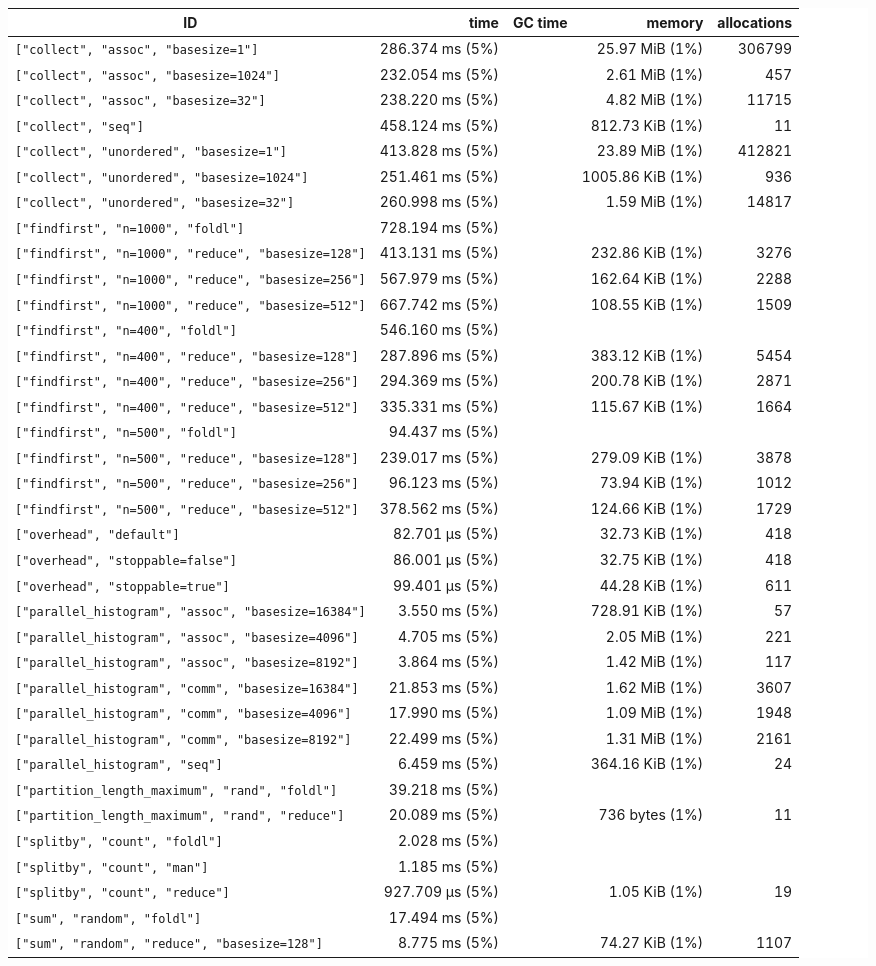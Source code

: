 | ID                                                  | time            | GC time | memory           | allocations |
|-----------------------------------------------------|----------------:|--------:|-----------------:|------------:|
| `["collect", "assoc", "basesize=1"]`                | 286.374 ms (5%) |         |   25.97 MiB (1%) |      306799 |
| `["collect", "assoc", "basesize=1024"]`             | 232.054 ms (5%) |         |    2.61 MiB (1%) |         457 |
| `["collect", "assoc", "basesize=32"]`               | 238.220 ms (5%) |         |    4.82 MiB (1%) |       11715 |
| `["collect", "seq"]`                                | 458.124 ms (5%) |         |  812.73 KiB (1%) |          11 |
| `["collect", "unordered", "basesize=1"]`            | 413.828 ms (5%) |         |   23.89 MiB (1%) |      412821 |
| `["collect", "unordered", "basesize=1024"]`         | 251.461 ms (5%) |         | 1005.86 KiB (1%) |         936 |
| `["collect", "unordered", "basesize=32"]`           | 260.998 ms (5%) |         |    1.59 MiB (1%) |       14817 |
| `["findfirst", "n=1000", "foldl"]`                  | 728.194 ms (5%) |         |                  |             |
| `["findfirst", "n=1000", "reduce", "basesize=128"]` | 413.131 ms (5%) |         |  232.86 KiB (1%) |        3276 |
| `["findfirst", "n=1000", "reduce", "basesize=256"]` | 567.979 ms (5%) |         |  162.64 KiB (1%) |        2288 |
| `["findfirst", "n=1000", "reduce", "basesize=512"]` | 667.742 ms (5%) |         |  108.55 KiB (1%) |        1509 |
| `["findfirst", "n=400", "foldl"]`                   | 546.160 ms (5%) |         |                  |             |
| `["findfirst", "n=400", "reduce", "basesize=128"]`  | 287.896 ms (5%) |         |  383.12 KiB (1%) |        5454 |
| `["findfirst", "n=400", "reduce", "basesize=256"]`  | 294.369 ms (5%) |         |  200.78 KiB (1%) |        2871 |
| `["findfirst", "n=400", "reduce", "basesize=512"]`  | 335.331 ms (5%) |         |  115.67 KiB (1%) |        1664 |
| `["findfirst", "n=500", "foldl"]`                   |  94.437 ms (5%) |         |                  |             |
| `["findfirst", "n=500", "reduce", "basesize=128"]`  | 239.017 ms (5%) |         |  279.09 KiB (1%) |        3878 |
| `["findfirst", "n=500", "reduce", "basesize=256"]`  |  96.123 ms (5%) |         |   73.94 KiB (1%) |        1012 |
| `["findfirst", "n=500", "reduce", "basesize=512"]`  | 378.562 ms (5%) |         |  124.66 KiB (1%) |        1729 |
| `["overhead", "default"]`                           |  82.701 μs (5%) |         |   32.73 KiB (1%) |         418 |
| `["overhead", "stoppable=false"]`                   |  86.001 μs (5%) |         |   32.75 KiB (1%) |         418 |
| `["overhead", "stoppable=true"]`                    |  99.401 μs (5%) |         |   44.28 KiB (1%) |         611 |
| `["parallel_histogram", "assoc", "basesize=16384"]` |   3.550 ms (5%) |         |  728.91 KiB (1%) |          57 |
| `["parallel_histogram", "assoc", "basesize=4096"]`  |   4.705 ms (5%) |         |    2.05 MiB (1%) |         221 |
| `["parallel_histogram", "assoc", "basesize=8192"]`  |   3.864 ms (5%) |         |    1.42 MiB (1%) |         117 |
| `["parallel_histogram", "comm", "basesize=16384"]`  |  21.853 ms (5%) |         |    1.62 MiB (1%) |        3607 |
| `["parallel_histogram", "comm", "basesize=4096"]`   |  17.990 ms (5%) |         |    1.09 MiB (1%) |        1948 |
| `["parallel_histogram", "comm", "basesize=8192"]`   |  22.499 ms (5%) |         |    1.31 MiB (1%) |        2161 |
| `["parallel_histogram", "seq"]`                     |   6.459 ms (5%) |         |  364.16 KiB (1%) |          24 |
| `["partition_length_maximum", "rand", "foldl"]`     |  39.218 ms (5%) |         |                  |             |
| `["partition_length_maximum", "rand", "reduce"]`    |  20.089 ms (5%) |         |   736 bytes (1%) |          11 |
| `["splitby", "count", "foldl"]`                     |   2.028 ms (5%) |         |                  |             |
| `["splitby", "count", "man"]`                       |   1.185 ms (5%) |         |                  |             |
| `["splitby", "count", "reduce"]`                    | 927.709 μs (5%) |         |    1.05 KiB (1%) |          19 |
| `["sum", "random", "foldl"]`                        |  17.494 ms (5%) |         |                  |             |
| `["sum", "random", "reduce", "basesize=128"]`       |   8.775 ms (5%) |         |   74.27 KiB (1%) |        1107 |
